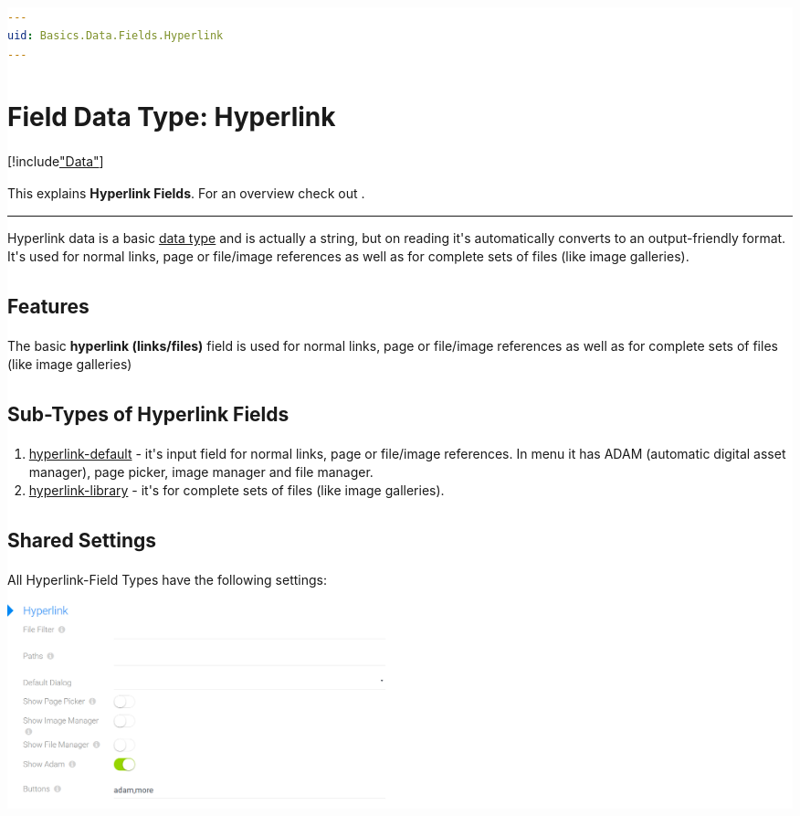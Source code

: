 ```yaml
---
uid: Basics.Data.Fields.Hyperlink
---
```


# Field Data Type: Hyperlink

[!include["Data"](~/pages/basics/data/_shared-content-types.md)]

This explains **Hyperlink Fields**. For an overview check out [](xref:Basics.Data.Index).

---

Hyperlink data is a basic [data type](xref:Basics.Data.Fields.Index) and is actually a string, but on reading it's automatically converts to an output-friendly format. It's used for normal links, page or file/image references as well as for complete sets of files (like image galleries). 

## Features 

The basic **hyperlink (links/files)** field is used for normal links, page or file/image references as well as for complete sets of files (like image galleries)

## Sub-Types of Hyperlink Fields

1. [hyperlink-default](xref:Basics.Data.Fields.Hyperlink-Default) - it's input field for normal links, page or file/image references. In menu it has ADAM (automatic digital asset manager), page picker, image manager and file manager.
1. [hyperlink-library](xref:Basics.Data.Fields.Hyperlink-Library) - it's for complete sets of files (like image galleries).

## Shared Settings

All Hyperlink-Field Types have the following settings:

<img src="./assets/hyperlink.png" width="50%" class="float-right">

